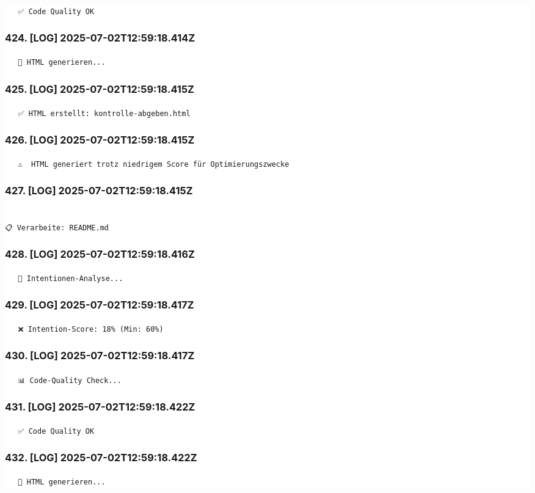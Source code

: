 ```
   ✅ Code Quality OK
```

### 424. [LOG] 2025-07-02T12:59:18.414Z

```
   🔨 HTML generieren...
```

### 425. [LOG] 2025-07-02T12:59:18.415Z

```
   ✅ HTML erstellt: kontrolle-abgeben.html
```

### 426. [LOG] 2025-07-02T12:59:18.415Z

```
   ⚠️  HTML generiert trotz niedrigem Score für Optimierungszwecke
```

### 427. [LOG] 2025-07-02T12:59:18.415Z

```

📋 Verarbeite: README.md
```

### 428. [LOG] 2025-07-02T12:59:18.416Z

```
   🎯 Intentionen-Analyse...
```

### 429. [LOG] 2025-07-02T12:59:18.417Z

```
   ❌ Intention-Score: 18% (Min: 60%)
```

### 430. [LOG] 2025-07-02T12:59:18.417Z

```
   📊 Code-Quality Check...
```

### 431. [LOG] 2025-07-02T12:59:18.422Z

```
   ✅ Code Quality OK
```

### 432. [LOG] 2025-07-02T12:59:18.422Z

```
   🔨 HTML generieren...
```
